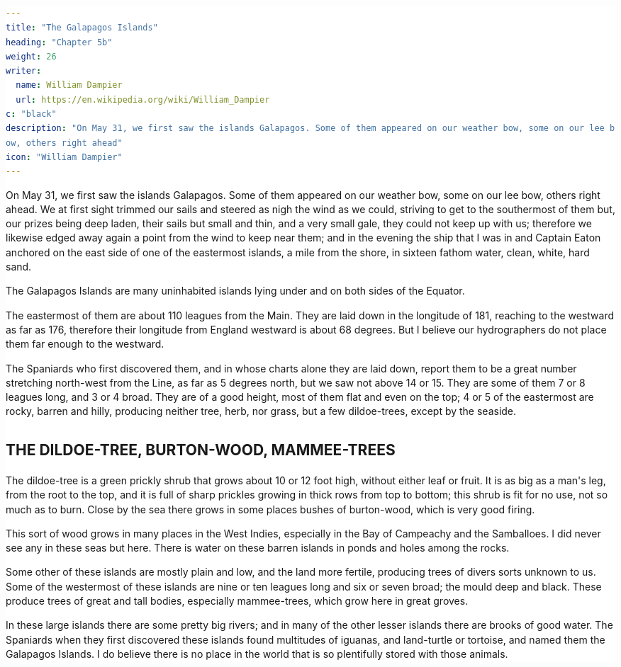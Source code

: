 ```yaml
---
title: "The Galapagos Islands"
heading: "Chapter 5b"
weight: 26
writer:
  name: William Dampier
  url: https://en.wikipedia.org/wiki/William_Dampier
c: "black"
description: "On May 31, we first saw the islands Galapagos. Some of them appeared on our weather bow, some on our lee bow, others right ahead"
icon: "William Dampier"
---
```



On May 31, we first saw the islands Galapagos. Some of them appeared on our weather bow, some on our lee bow, others right ahead. We at first sight trimmed our sails and steered as nigh the wind as we could, striving to get to the southermost of them but, our prizes being deep laden, their sails but small and thin, and a very small gale, they could not keep up with us; therefore we likewise edged away again a point from the wind to keep near them; and in the evening the ship that I was in and Captain Eaton anchored on the east side of one of the eastermost islands, a mile from the shore, in sixteen fathom water, clean, white, hard sand.

The Galapagos Islands are many uninhabited islands lying under and on both sides of the Equator. 

The eastermost of them are about 110 leagues from the Main. They are laid down in the longitude of 181, reaching to the westward as far as 176, therefore their longitude from England westward is about 68 degrees. But I believe our hydrographers do not place them far enough to the westward. 

The Spaniards who first discovered them, and in whose charts alone they are laid down, report them to be a great number stretching north-west from the Line, as far as 5 degrees north, but we saw not above 14 or 15. They are some of them 7 or 8 leagues long, and 3 or 4 broad. They are of a good height, most of them flat and even on the top; 4 or 5 of the eastermost are rocky, barren and hilly, producing neither tree, herb, nor grass, but a few dildoe-trees, except by the seaside. 


## THE DILDOE-TREE, BURTON-WOOD, MAMMEE-TREES

The dildoe-tree is a green prickly shrub that grows about 10 or 12 foot high, without either leaf or fruit. It is as big as a man's leg, from the root to the top, and it is full of sharp prickles growing in thick rows from top to bottom; this shrub is fit for no use, not so much as to burn. Close by the sea there grows in some places bushes of burton-wood, which is very good firing. 

This sort of wood grows in many places in the West Indies, especially in the Bay of Campeachy and the Samballoes. I did never see any in these seas but here. There is water on these barren islands in ponds and holes among the rocks. 

Some other of these islands are mostly plain and low, and the land more fertile, producing trees of divers sorts unknown to us. Some of the westermost of these islands are nine or ten leagues long and six or seven broad; the mould deep and black. These produce trees of great and tall bodies, especially mammee-trees, which grow here in great groves.

In these large islands there are some pretty big rivers; and in many of the other lesser islands there are brooks of good water. The Spaniards when they first discovered these islands found multitudes of iguanas, and land-turtle or tortoise, and named them the Galapagos Islands. I do believe there is no place in the world that is so plentifully stored with those animals. 
